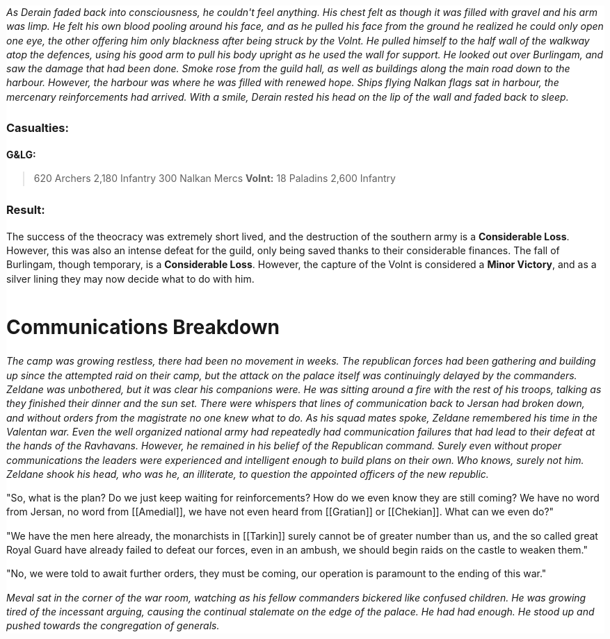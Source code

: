 *As Derain faded back into consciousness, he couldn't feel anything. His chest felt as though it was filled with gravel and his arm was limp. He felt his own blood pooling around his face, and as he pulled his face from the ground he realized he could only open one eye, the other offering him only blackness after being struck by the Volnt. He pulled himself to the half wall of the walkway atop the defences, using his good arm to pull his body upright as he used the wall for support. He looked out over Burlingam, and saw the damage that had been done. Smoke rose from the guild hall, as well as buildings along the main road down to the harbour. However, the harbour was where he was filled with renewed hope. Ships flying Nalkan flags sat in harbour, the mercenary reinforcements had arrived. With a smile, Derain rested his head on the lip of the wall and faded back to sleep.*
### Casualties:
**G&LG:**
> 620 Archers
> 2,180 Infantry
> 300 Nalkan Mercs
**Volnt:**
> 18 Paladins
> 2,600 Infantry
### Result:
The success of the theocracy was extremely short lived, and the destruction of the southern army is a **Considerable Loss**. However, this was also an intense defeat for the guild, only being saved thanks to their considerable finances. The fall of Burlingam, though temporary, is a **Considerable Loss**. However, the capture of the Volnt is considered a **Minor Victory**, and as a silver lining they may now decide what to do with him. 

# Communications Breakdown
*The camp was growing restless, there had been no movement in weeks. The republican forces had been gathering and building up since the attempted raid on their camp, but the attack on the palace itself was continuingly delayed by the commanders. Zeldane was unbothered, but it was clear his companions were. He was sitting around a fire with the rest of his troops, talking as they finished their dinner and the sun set. There were whispers that lines of communication back to Jersan had broken down, and without orders from the magistrate no one knew what to do. As his squad mates spoke, Zeldane remembered his time in the Valentan war. Even the well organized national army had repeatedly had communication failures that had lead to their defeat at the hands of the Ravhavans. However, he remained in his belief of the Republican command. Surely even without proper communications the leaders were experienced and intelligent enough to build plans on their own. Who knows, surely not him. Zeldane shook his head, who was he, an illiterate, to question the appointed officers of the new republic.*

"So, what is the plan? Do we just keep waiting for reinforcements? How do we even know they are still coming? We have no word from Jersan, no word from [[Amedial]], we have not even heard from [[Gratian]] or [[Chekian]]. What can we even do?"

"We have the men here already, the monarchists in [[Tarkin]] surely cannot be of greater number than us, and the so called great Royal Guard have already failed to defeat our forces, even in an ambush, we should begin raids on the castle to weaken them."

"No, we were told to await further orders, they must be coming, our operation is paramount to the ending of this war."

*Meval sat in the corner of the war room, watching as his fellow commanders bickered like confused children. He was growing tired of the incessant arguing, causing the continual stalemate on the edge of the palace. He had had enough. He stood up and pushed towards the congregation of generals.*
